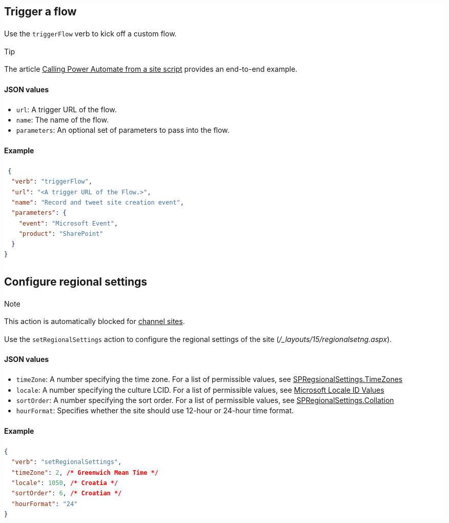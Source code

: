 ## Trigger a flow

Use the `triggerFlow` verb to kick off a custom flow.


> [!TIP]
> The article [Calling Power Automate from a site script](/sharepoint/dev/declarative-customization/site-design-trigger-flow-tutorial) provides an end-to-end example.

#### JSON values

- `url`: A trigger URL of the flow.
- `name`: The name of the flow.
- `parameters`: An optional set of parameters to pass into the flow.

#### Example

```json
 {
  "verb": "triggerFlow",
  "url": "<A trigger URL of the Flow.>",
  "name": "Record and tweet site creation event",
  "parameters": {
    "event": "Microsoft Event",
    "product": "SharePoint"
  }
}
```

## Configure regional settings

> [!NOTE]
> This action is automatically blocked for [channel sites](/sharepoint/teams-connected-sites).

Use the `setRegionalSettings` action to configure the regional settings of the site (*/_layouts/15/regionalsetng.aspx*).

#### JSON values

- `timeZone`: A number specifying the time zone. For a list of permissible values, see [SPRegsionalSettings.TimeZones](/previous-versions/office/sharepoint-server/ms453853(v=office.15))
- `locale`: A number specifying the culture LCID. For a list of permissible values, see [Microsoft Locale ID Values](/previous-versions/windows/embedded/ms912047(v=winembedded.10))
- `sortOrder`: A number specifying the sort order. For a list of permissible values, see [SPRegionalSettings.Collation](/previous-versions/office/sharepoint-server/ms367805(v=office.15))
- `hourFormat`: Specifies whether the site should use 12-hour or 24-hour time format.

#### Example

```json
{
  "verb": "setRegionalSettings",
  "timeZone": 2, /* Greenwich Mean Time */
  "locale": 1050, /* Croatia */
  "sortOrder": 6, /* Croatian */
  "hourFormat": "24"
}
```
